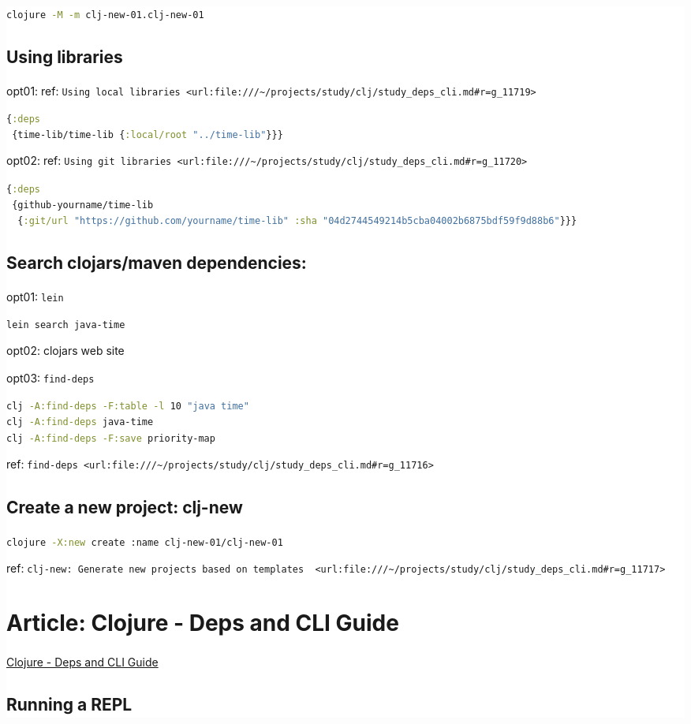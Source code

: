 ```bash
clojure -M -m clj-new-01.clj-new-01
```

## Using libraries

opt01: ref: `Using local libraries <url:file:///~/projects/study/clj/study_deps_cli.md#r=g_11719>`

```clojure
{:deps
 {time-lib/time-lib {:local/root "../time-lib"}}}
```

opt02: ref: `Using git libraries <url:file:///~/projects/study/clj/study_deps_cli.md#r=g_11720>`

```clojure
{:deps
 {github-yourname/time-lib
  {:git/url "https://github.com/yourname/time-lib" :sha "04d2744549214b5cba04002b6875bdf59f9d88b6"}}}
```

## Search clojars/maven dependencies:

opt01: `lein`

```bash
lein search java-time
```

opt02: clojars web site

opt03: `find-deps`

```bash
clj -A:find-deps -F:table -l 10 "java time"
clj -A:find-deps java-time
clj -A:find-deps -F:save priority-map
```

ref: `find-deps <url:file:///~/projects/study/clj/study_deps_cli.md#r=g_11716>`

## Create a new project: clj-new

```bash
clojure -X:new create :name clj-new-01/clj-new-01
```

ref: `clj-new: Generate new projects based on templates  <url:file:///~/projects/study/clj/study_deps_cli.md#r=g_11717>`

# Article: Clojure - Deps and CLI Guide

[Clojure - Deps and CLI Guide](https://clojure.org/guides/deps_and_cli)

## Running a REPL
